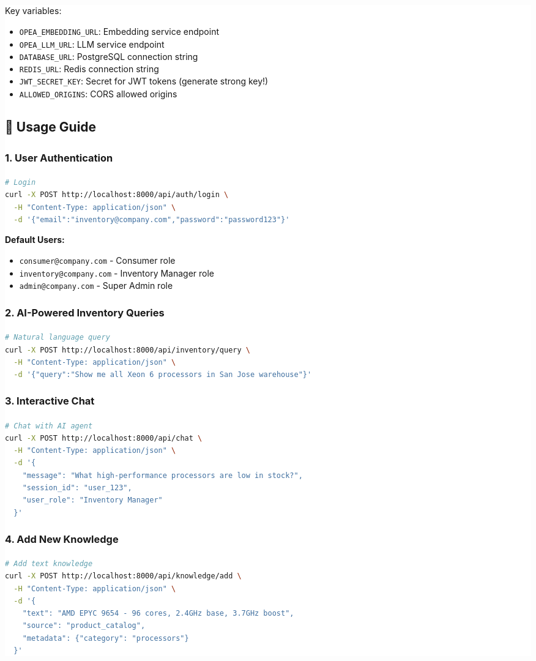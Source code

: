 Key variables:
- `OPEA_EMBEDDING_URL`: Embedding service endpoint
- `OPEA_LLM_URL`: LLM service endpoint
- `DATABASE_URL`: PostgreSQL connection string
- `REDIS_URL`: Redis connection string
- `JWT_SECRET_KEY`: Secret for JWT tokens (generate strong key!)
- `ALLOWED_ORIGINS`: CORS allowed origins

## 📖 Usage Guide

### 1. User Authentication

```bash
# Login
curl -X POST http://localhost:8000/api/auth/login \
  -H "Content-Type: application/json" \
  -d '{"email":"inventory@company.com","password":"password123"}'
```

**Default Users:**
- `consumer@company.com` - Consumer role
- `inventory@company.com` - Inventory Manager role
- `admin@company.com` - Super Admin role

### 2. AI-Powered Inventory Queries

```bash
# Natural language query
curl -X POST http://localhost:8000/api/inventory/query \
  -H "Content-Type: application/json" \
  -d '{"query":"Show me all Xeon 6 processors in San Jose warehouse"}'
```

### 3. Interactive Chat

```bash
# Chat with AI agent
curl -X POST http://localhost:8000/api/chat \
  -H "Content-Type: application/json" \
  -d '{
    "message": "What high-performance processors are low in stock?",
    "session_id": "user_123",
    "user_role": "Inventory Manager"
  }'
```

### 4. Add New Knowledge

```bash
# Add text knowledge
curl -X POST http://localhost:8000/api/knowledge/add \
  -H "Content-Type: application/json" \
  -d '{
    "text": "AMD EPYC 9654 - 96 cores, 2.4GHz base, 3.7GHz boost",
    "source": "product_catalog",
    "metadata": {"category": "processors"}
  }'
```
